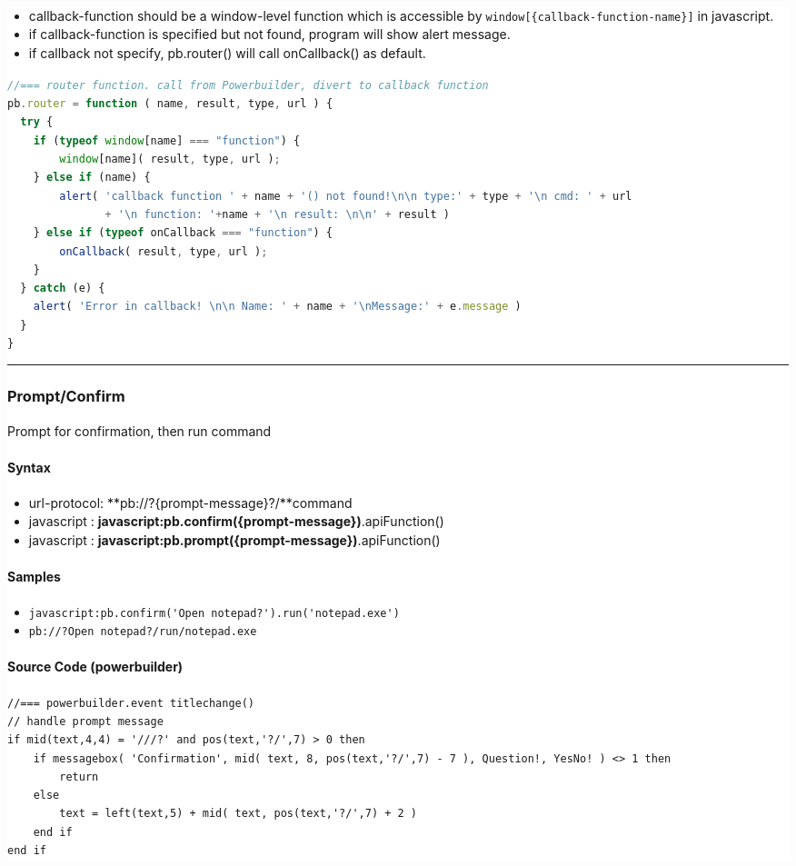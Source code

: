 * callback-function should be a window-level function which is accessible by `window[{callback-function-name}]` in javascript.
* if callback-function is specified but not found, program will show alert message. 
* if callback not specify, pb.router() will call onCallback() as default.

~~~ powerpage.js
//=== router function. call from Powerbuilder, divert to callback function
pb.router = function ( name, result, type, url ) {
  try {
    if (typeof window[name] === "function") {
        window[name]( result, type, url );
    } else if (name) {
        alert( 'callback function ' + name + '() not found!\n\n type:' + type + '\n cmd: ' + url 
               + '\n function: '+name + '\n result: \n\n' + result )
    } else if (typeof onCallback === "function") {
        onCallback( result, type, url );
    }
  } catch (e) {
    alert( 'Error in callback! \n\n Name: ' + name + '\nMessage:' + e.message )
  }  
}
~~~
  
 
-----------------------------------------------------------------------------------
### Prompt/Confirm

Prompt for confirmation, then run command
 
#### Syntax

* url-protocol: **pb://?{prompt-message}?/**command 
* javascript : **javascript:pb.confirm({prompt-message})**.apiFunction()
* javascript : **javascript:pb.prompt({prompt-message})**.apiFunction()

#### Samples

* `javascript:pb.confirm('Open notepad?').run('notepad.exe')`
* `pb://?Open notepad?/run/notepad.exe` 

#### Source Code (powerbuilder)

~~~ powerbuilder
//=== powerbuilder.event titlechange()
// handle prompt message
if mid(text,4,4) = '///?' and pos(text,'?/',7) > 0 then	
	if messagebox( 'Confirmation', mid( text, 8, pos(text,'?/',7) - 7 ), Question!, YesNo! ) <> 1 then 
		return
	else
		text = left(text,5) + mid( text, pos(text,'?/',7) + 2 )
	end if
end if     
~~~
 